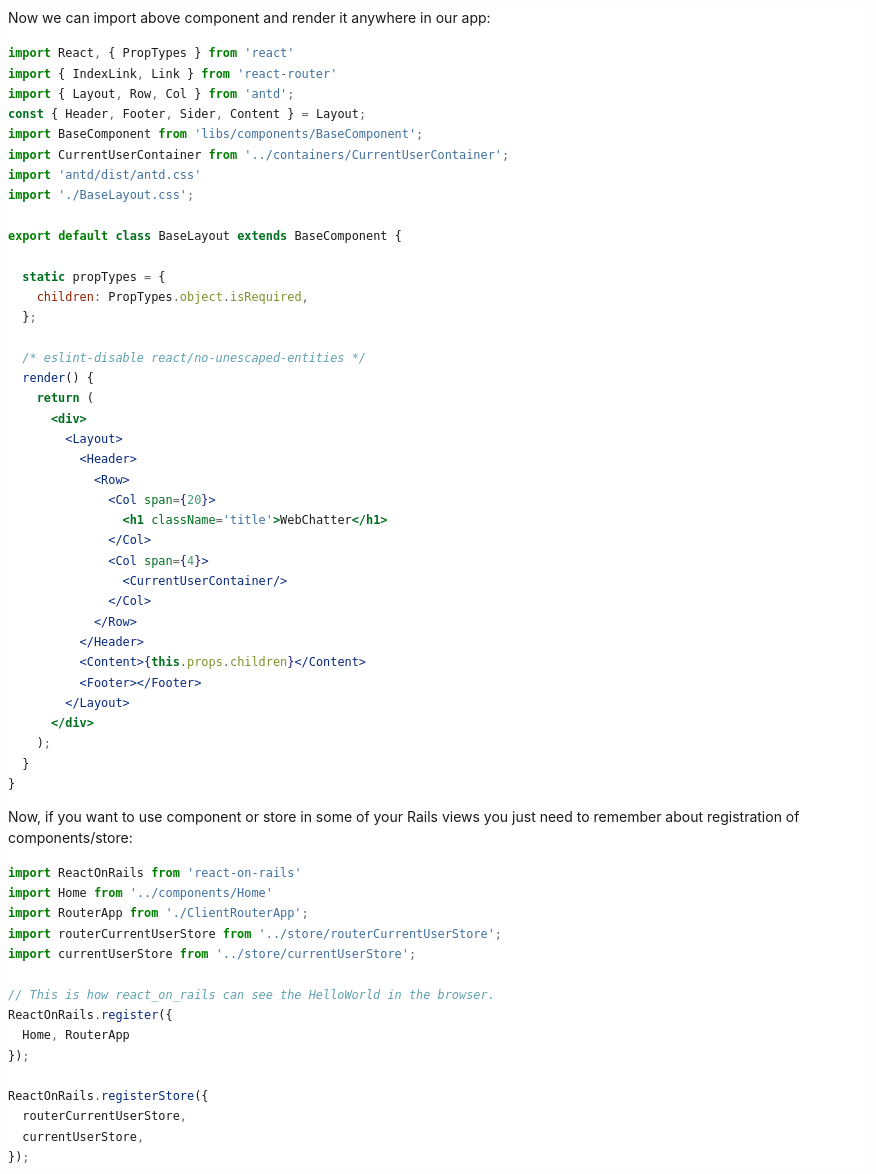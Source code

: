 Now we can import above component and render it anywhere in our app:

```jsx
import React, { PropTypes } from 'react'
import { IndexLink, Link } from 'react-router'
import { Layout, Row, Col } from 'antd';
const { Header, Footer, Sider, Content } = Layout;
import BaseComponent from 'libs/components/BaseComponent';
import CurrentUserContainer from '../containers/CurrentUserContainer';
import 'antd/dist/antd.css'
import './BaseLayout.css';

export default class BaseLayout extends BaseComponent {

  static propTypes = {
    children: PropTypes.object.isRequired,
  };

  /* eslint-disable react/no-unescaped-entities */
  render() {
    return (
      <div>
        <Layout>
          <Header>
            <Row>
              <Col span={20}>
                <h1 className='title'>WebChatter</h1>
              </Col>
              <Col span={4}>
                <CurrentUserContainer/>
              </Col>
            </Row>
          </Header>
          <Content>{this.props.children}</Content>
          <Footer></Footer>
        </Layout>
      </div>
    );
  }
}
```

Now, if you want to use component or store in some of your Rails views you just need to remember about registration of components/store:

```javascript
import ReactOnRails from 'react-on-rails'
import Home from '../components/Home'
import RouterApp from './ClientRouterApp';
import routerCurrentUserStore from '../store/routerCurrentUserStore';
import currentUserStore from '../store/currentUserStore';

// This is how react_on_rails can see the HelloWorld in the browser.
ReactOnRails.register({
  Home, RouterApp
});

ReactOnRails.registerStore({
  routerCurrentUserStore,
  currentUserStore,
});
```
